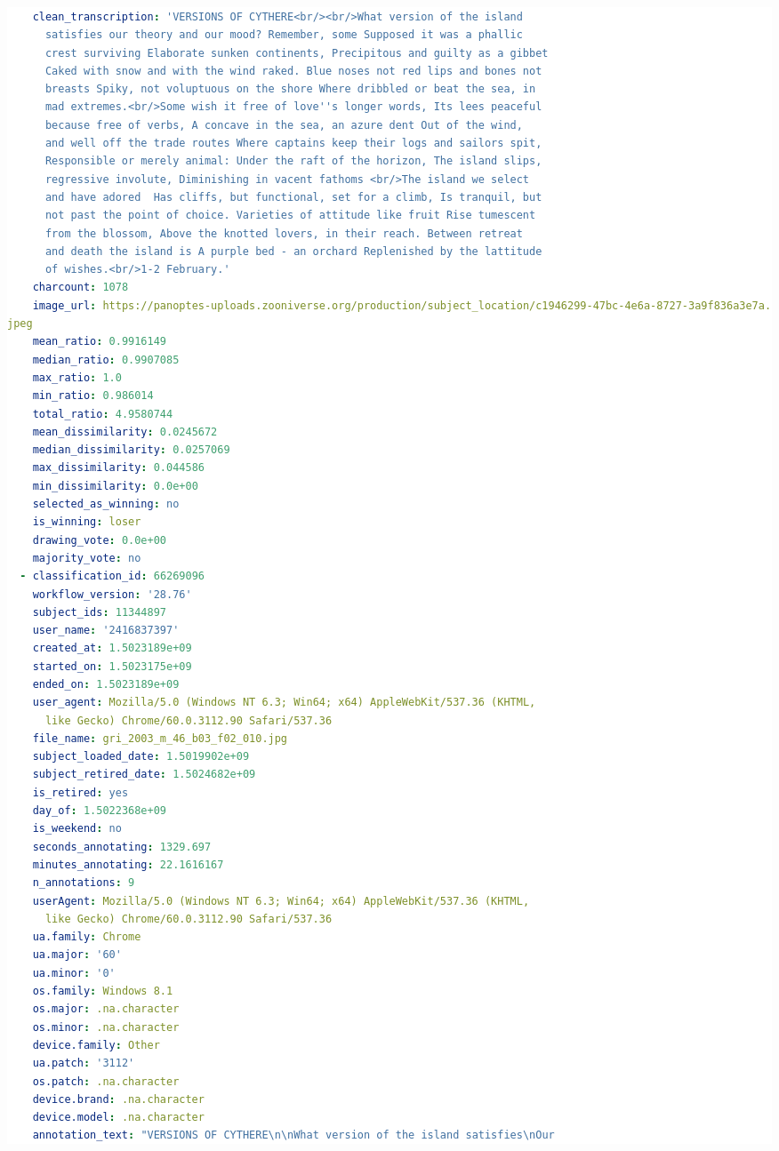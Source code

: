 ```yaml
    clean_transcription: 'VERSIONS OF CYTHERE<br/><br/>What version of the island
      satisfies our theory and our mood? Remember, some Supposed it was a phallic
      crest surviving Elaborate sunken continents, Precipitous and guilty as a gibbet
      Caked with snow and with the wind raked. Blue noses not red lips and bones not
      breasts Spiky, not voluptuous on the shore Where dribbled or beat the sea, in
      mad extremes.<br/>Some wish it free of love''s longer words, Its lees peaceful
      because free of verbs, A concave in the sea, an azure dent Out of the wind,
      and well off the trade routes Where captains keep their logs and sailors spit,
      Responsible or merely animal: Under the raft of the horizon, The island slips,
      regressive involute, Diminishing in vacent fathoms <br/>The island we select
      and have adored  Has cliffs, but functional, set for a climb, Is tranquil, but
      not past the point of choice. Varieties of attitude like fruit Rise tumescent
      from the blossom, Above the knotted lovers, in their reach. Between retreat
      and death the island is A purple bed - an orchard Replenished by the lattitude
      of wishes.<br/>1-2 February.'
    charcount: 1078
    image_url: https://panoptes-uploads.zooniverse.org/production/subject_location/c1946299-47bc-4e6a-8727-3a9f836a3e7a.jpeg
    mean_ratio: 0.9916149
    median_ratio: 0.9907085
    max_ratio: 1.0
    min_ratio: 0.986014
    total_ratio: 4.9580744
    mean_dissimilarity: 0.0245672
    median_dissimilarity: 0.0257069
    max_dissimilarity: 0.044586
    min_dissimilarity: 0.0e+00
    selected_as_winning: no
    is_winning: loser
    drawing_vote: 0.0e+00
    majority_vote: no
  - classification_id: 66269096
    workflow_version: '28.76'
    subject_ids: 11344897
    user_name: '2416837397'
    created_at: 1.5023189e+09
    started_on: 1.5023175e+09
    ended_on: 1.5023189e+09
    user_agent: Mozilla/5.0 (Windows NT 6.3; Win64; x64) AppleWebKit/537.36 (KHTML,
      like Gecko) Chrome/60.0.3112.90 Safari/537.36
    file_name: gri_2003_m_46_b03_f02_010.jpg
    subject_loaded_date: 1.5019902e+09
    subject_retired_date: 1.5024682e+09
    is_retired: yes
    day_of: 1.5022368e+09
    is_weekend: no
    seconds_annotating: 1329.697
    minutes_annotating: 22.1616167
    n_annotations: 9
    userAgent: Mozilla/5.0 (Windows NT 6.3; Win64; x64) AppleWebKit/537.36 (KHTML,
      like Gecko) Chrome/60.0.3112.90 Safari/537.36
    ua.family: Chrome
    ua.major: '60'
    ua.minor: '0'
    os.family: Windows 8.1
    os.major: .na.character
    os.minor: .na.character
    device.family: Other
    ua.patch: '3112'
    os.patch: .na.character
    device.brand: .na.character
    device.model: .na.character
    annotation_text: "VERSIONS OF CYTHERE\n\nWhat version of the island satisfies\nOur
```